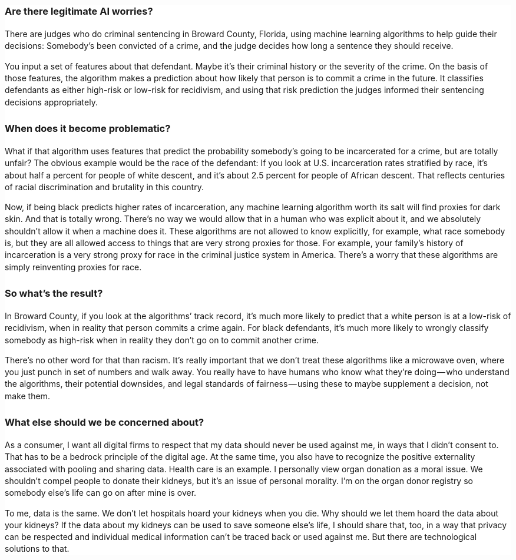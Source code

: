 ### Are there legitimate AI worries?

There are judges who do criminal sentencing in Broward County, Florida, using machine learning algorithms to help guide their decisions: Somebody’s been convicted of a crime, and the judge decides how long a sentence they should receive.

You input a set of features about that defendant. Maybe it’s their criminal history or the severity of the crime. On the basis of those features, the algorithm makes a prediction about how likely that person is to commit a crime in the future. It classifies defendants as either high-risk or low-risk for recidivism, and using that risk prediction the judges informed their sentencing decisions appropriately.

### When does it become problematic?

What if that algorithm uses features that predict the probability somebody’s going to be incarcerated for a crime, but are totally unfair? The obvious example would be the race of the defendant: If you look at U.S. incarceration rates stratified by race, it’s about half a percent for people of white descent, and it’s about 2.5 percent for people of African descent. That reflects centuries of racial discrimination and brutality in this country.

Now, if being black predicts higher rates of incarceration, any machine learning algorithm worth its salt will find proxies for dark skin. And that is totally wrong. There’s no way we would allow that in a human who was explicit about it, and we absolutely shouldn’t allow it when a machine does it. These algorithms are not allowed to know explicitly, for example, what race somebody is, but they are all allowed access to things that are very strong proxies for those. For example, your family’s history of incarceration is a very strong proxy for race in the criminal justice system in America. There’s a worry that these algorithms are simply reinventing proxies for race.

### So what’s the result?

In Broward County, if you look at the algorithms’ track record, it’s much more likely to predict that a white person is at a low-risk of recidivism, when in reality that person commits a crime again. For black defendants, it’s much more likely to wrongly classify somebody as high-risk when in reality they don’t go on to commit another crime.

There’s no other word for that than racism. It’s really important that we don’t treat these algorithms like a microwave oven, where you just punch in set of numbers and walk away. You really have to have humans who know what they’re doing — who understand the algorithms, their potential downsides, and legal standards of fairness — using these to maybe supplement a decision, not make them.

### What else should we be concerned about?

As a consumer, I want all digital firms to respect that my data should never be used against me, in ways that I didn’t consent to. That has to be a bedrock principle of the digital age. At the same time, you also have to recognize the positive externality associated with pooling and sharing data. Health care is an example. I personally view organ donation as a moral issue. We shouldn’t compel people to donate their kidneys, but it’s an issue of personal morality. I’m on the organ donor registry so somebody else’s life can go on after mine is over.

To me, data is the same. We don’t let hospitals hoard your kidneys when you die. Why should we let them hoard the data about your kidneys? If the data about my kidneys can be used to save someone else’s life, I should share that, too, in a way that privacy can be respected and individual medical information can’t be traced back or used against me. But there are technological solutions to that.
